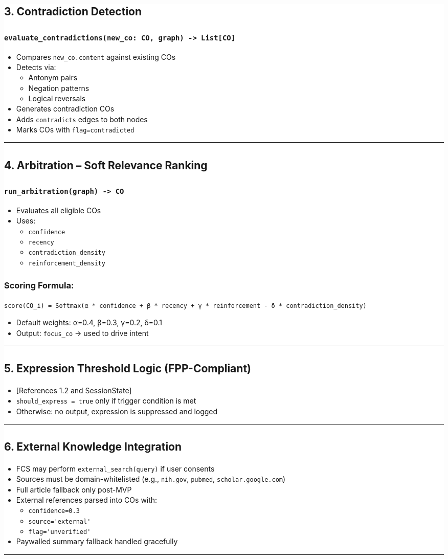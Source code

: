 ## 3. Contradiction Detection

### `evaluate_contradictions(new_co: CO, graph) -> List[CO]`

- Compares `new_co.content` against existing COs
- Detects via:
    - Antonym pairs
    - Negation patterns
    - Logical reversals
- Generates contradiction COs
- Adds `contradicts` edges to both nodes
- Marks COs with `flag=contradicted`

---

## 4. Arbitration – Soft Relevance Ranking

### `run_arbitration(graph) -> CO`

- Evaluates all eligible COs
- Uses:
    - `confidence`
    - `recency`
    - `contradiction_density`
    - `reinforcement_density`

### Scoring Formula:

```
score(CO_i) = Softmax(α * confidence + β * recency + γ * reinforcement - δ * contradiction_density)

```

- Default weights: α=0.4, β=0.3, γ=0.2, δ=0.1
- Output: `focus_co` → used to drive intent

---

## 5. Expression Threshold Logic (FPP-Compliant)

- [References 1.2 and SessionState]
- `should_express = true` only if trigger condition is met
- Otherwise: no output, expression is suppressed and logged

---

## 6. External Knowledge Integration

- FCS may perform `external_search(query)` if user consents
- Sources must be domain-whitelisted (e.g., `nih.gov`, `pubmed`, `scholar.google.com`)
- Full article fallback only post-MVP
- External references parsed into COs with:
    - `confidence=0.3`
    - `source='external'`
    - `flag='unverified'`
- Paywalled summary fallback handled gracefully

---